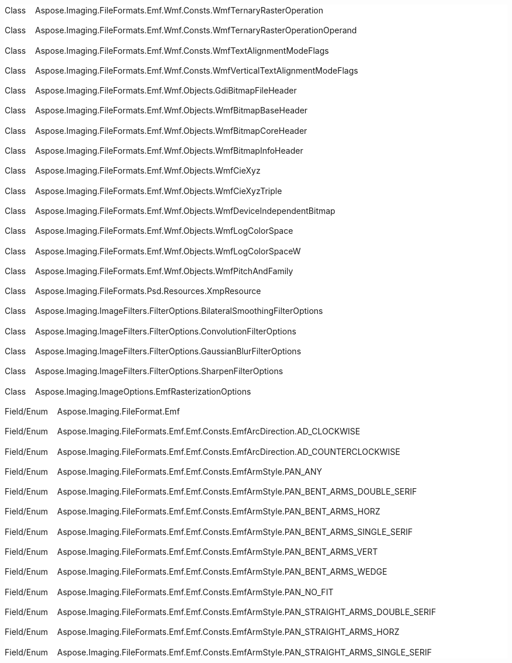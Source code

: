 Class    Aspose.Imaging.FileFormats.Emf.Wmf.Consts.WmfTernaryRasterOperation

Class    Aspose.Imaging.FileFormats.Emf.Wmf.Consts.WmfTernaryRasterOperationOperand

Class    Aspose.Imaging.FileFormats.Emf.Wmf.Consts.WmfTextAlignmentModeFlags

Class    Aspose.Imaging.FileFormats.Emf.Wmf.Consts.WmfVerticalTextAlignmentModeFlags

Class    Aspose.Imaging.FileFormats.Emf.Wmf.Objects.GdiBitmapFileHeader

Class    Aspose.Imaging.FileFormats.Emf.Wmf.Objects.WmfBitmapBaseHeader

Class    Aspose.Imaging.FileFormats.Emf.Wmf.Objects.WmfBitmapCoreHeader

Class    Aspose.Imaging.FileFormats.Emf.Wmf.Objects.WmfBitmapInfoHeader

Class    Aspose.Imaging.FileFormats.Emf.Wmf.Objects.WmfCieXyz

Class    Aspose.Imaging.FileFormats.Emf.Wmf.Objects.WmfCieXyzTriple

Class    Aspose.Imaging.FileFormats.Emf.Wmf.Objects.WmfDeviceIndependentBitmap

Class    Aspose.Imaging.FileFormats.Emf.Wmf.Objects.WmfLogColorSpace

Class    Aspose.Imaging.FileFormats.Emf.Wmf.Objects.WmfLogColorSpaceW

Class    Aspose.Imaging.FileFormats.Emf.Wmf.Objects.WmfPitchAndFamily

Class    Aspose.Imaging.FileFormats.Psd.Resources.XmpResource

Class    Aspose.Imaging.ImageFilters.FilterOptions.BilateralSmoothingFilterOptions

Class    Aspose.Imaging.ImageFilters.FilterOptions.ConvolutionFilterOptions

Class    Aspose.Imaging.ImageFilters.FilterOptions.GaussianBlurFilterOptions

Class    Aspose.Imaging.ImageFilters.FilterOptions.SharpenFilterOptions

Class    Aspose.Imaging.ImageOptions.EmfRasterizationOptions

Field/Enum    Aspose.Imaging.FileFormat.Emf

Field/Enum    Aspose.Imaging.FileFormats.Emf.Emf.Consts.EmfArcDirection.AD_CLOCKWISE

Field/Enum    Aspose.Imaging.FileFormats.Emf.Emf.Consts.EmfArcDirection.AD_COUNTERCLOCKWISE

Field/Enum    Aspose.Imaging.FileFormats.Emf.Emf.Consts.EmfArmStyle.PAN_ANY

Field/Enum    Aspose.Imaging.FileFormats.Emf.Emf.Consts.EmfArmStyle.PAN_BENT_ARMS_DOUBLE_SERIF

Field/Enum    Aspose.Imaging.FileFormats.Emf.Emf.Consts.EmfArmStyle.PAN_BENT_ARMS_HORZ

Field/Enum    Aspose.Imaging.FileFormats.Emf.Emf.Consts.EmfArmStyle.PAN_BENT_ARMS_SINGLE_SERIF

Field/Enum    Aspose.Imaging.FileFormats.Emf.Emf.Consts.EmfArmStyle.PAN_BENT_ARMS_VERT

Field/Enum    Aspose.Imaging.FileFormats.Emf.Emf.Consts.EmfArmStyle.PAN_BENT_ARMS_WEDGE

Field/Enum    Aspose.Imaging.FileFormats.Emf.Emf.Consts.EmfArmStyle.PAN_NO_FIT

Field/Enum    Aspose.Imaging.FileFormats.Emf.Emf.Consts.EmfArmStyle.PAN_STRAIGHT_ARMS_DOUBLE_SERIF

Field/Enum    Aspose.Imaging.FileFormats.Emf.Emf.Consts.EmfArmStyle.PAN_STRAIGHT_ARMS_HORZ

Field/Enum    Aspose.Imaging.FileFormats.Emf.Emf.Consts.EmfArmStyle.PAN_STRAIGHT_ARMS_SINGLE_SERIF
